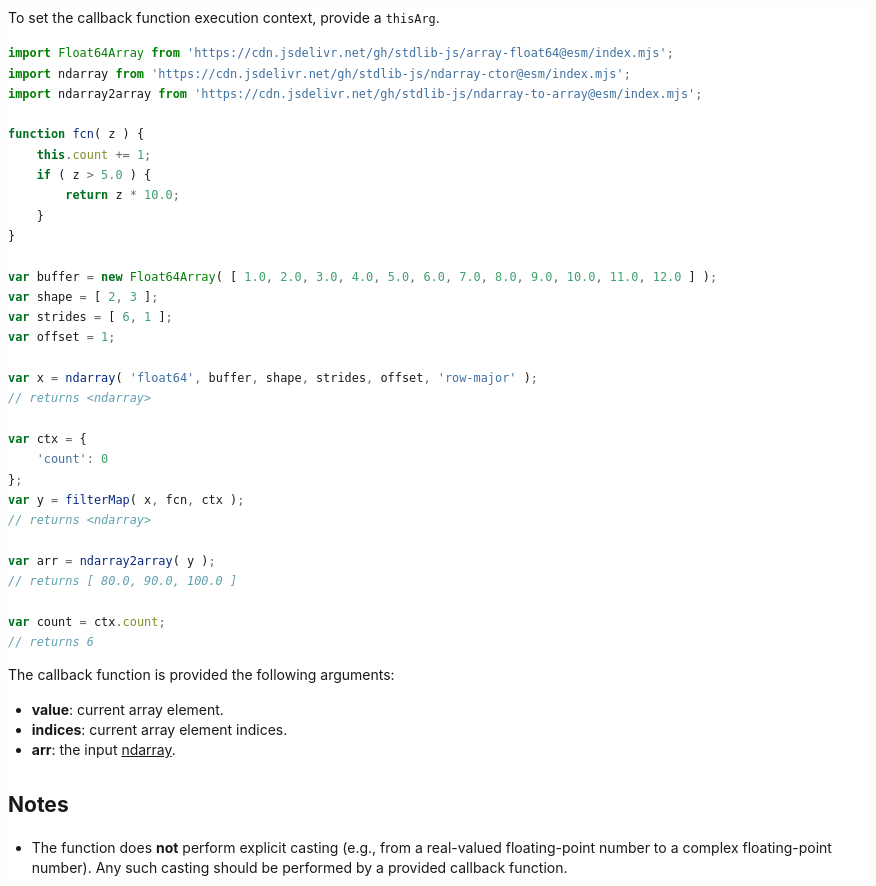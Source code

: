 To set the callback function execution context, provide a `thisArg`.



```javascript
import Float64Array from 'https://cdn.jsdelivr.net/gh/stdlib-js/array-float64@esm/index.mjs';
import ndarray from 'https://cdn.jsdelivr.net/gh/stdlib-js/ndarray-ctor@esm/index.mjs';
import ndarray2array from 'https://cdn.jsdelivr.net/gh/stdlib-js/ndarray-to-array@esm/index.mjs';

function fcn( z ) {
    this.count += 1;
    if ( z > 5.0 ) {
        return z * 10.0;
    }
}

var buffer = new Float64Array( [ 1.0, 2.0, 3.0, 4.0, 5.0, 6.0, 7.0, 8.0, 9.0, 10.0, 11.0, 12.0 ] );
var shape = [ 2, 3 ];
var strides = [ 6, 1 ];
var offset = 1;

var x = ndarray( 'float64', buffer, shape, strides, offset, 'row-major' );
// returns <ndarray>

var ctx = {
    'count': 0
};
var y = filterMap( x, fcn, ctx );
// returns <ndarray>

var arr = ndarray2array( y );
// returns [ 80.0, 90.0, 100.0 ]

var count = ctx.count;
// returns 6
```

The callback function is provided the following arguments:

-   **value**: current array element.
-   **indices**: current array element indices.
-   **arr**: the input [ndarray][@stdlib/ndarray/ctor].

</section>



<section class="notes">

## Notes

-   The function does **not** perform explicit casting (e.g., from a real-valued floating-point number to a complex floating-point number). Any such casting should be performed by a provided callback function.

    <!-- eslint-disable max-len -->


[npm-image]: http://img.shields.io/npm/v/@stdlib/ndarray-filter-map.svg
[npm-url]: https://npmjs.org/package/@stdlib/ndarray-filter-map
[test-image]: https://github.com/stdlib-js/ndarray-filter-map/actions/workflows/test.yml/badge.svg?branch=main
[test-url]: https://github.com/stdlib-js/ndarray-filter-map/actions/workflows/test.yml?query=branch:main
[coverage-image]: https://img.shields.io/codecov/c/github/stdlib-js/ndarray-filter-map/main.svg
[coverage-url]: https://codecov.io/github/stdlib-js/ndarray-filter-map?branch=main
[chat-image]: https://img.shields.io/gitter/room/stdlib-js/stdlib.svg
[chat-url]: https://app.gitter.im/#/room/#stdlib-js_stdlib:gitter.im
[stdlib]: https://github.com/stdlib-js/stdlib
[stdlib-authors]: https://github.com/stdlib-js/stdlib/graphs/contributors
[umd]: https://github.com/umdjs/umd
[es-module]: https://developer.mozilla.org/en-US/docs/Web/JavaScript/Guide/Modules
[deno-url]: https://github.com/stdlib-js/ndarray-filter-map/tree/deno
[deno-readme]: https://github.com/stdlib-js/ndarray-filter-map/blob/deno/README.md
[umd-url]: https://github.com/stdlib-js/ndarray-filter-map/tree/umd
[umd-readme]: https://github.com/stdlib-js/ndarray-filter-map/blob/umd/README.md
[esm-url]: https://github.com/stdlib-js/ndarray-filter-map/tree/esm
[esm-readme]: https://github.com/stdlib-js/ndarray-filter-map/blob/esm/README.md
[branches-url]: https://github.com/stdlib-js/ndarray-filter-map/blob/main/branches.md
[stdlib-license]: https://raw.githubusercontent.com/stdlib-js/ndarray-filter-map/main/LICENSE
[@stdlib/ndarray/ctor]: https://github.com/stdlib-js/ndarray-ctor/tree/esm
[@stdlib/ndarray/dtypes]: https://github.com/stdlib-js/ndarray-dtypes/tree/esm
[@stdlib/ndarray/orders]: https://github.com/stdlib-js/ndarray-orders/tree/esm
[@stdlib/ndarray/filter]: https://github.com/stdlib-js/ndarray-filter/tree/esm
[@stdlib/ndarray/map]: https://github.com/stdlib-js/ndarray-map/tree/esm
[@stdlib/ndarray/reject]: https://github.com/stdlib-js/ndarray-reject/tree/esm
[@stdlib/ndarray/slice]: https://github.com/stdlib-js/ndarray-slice/tree/esm